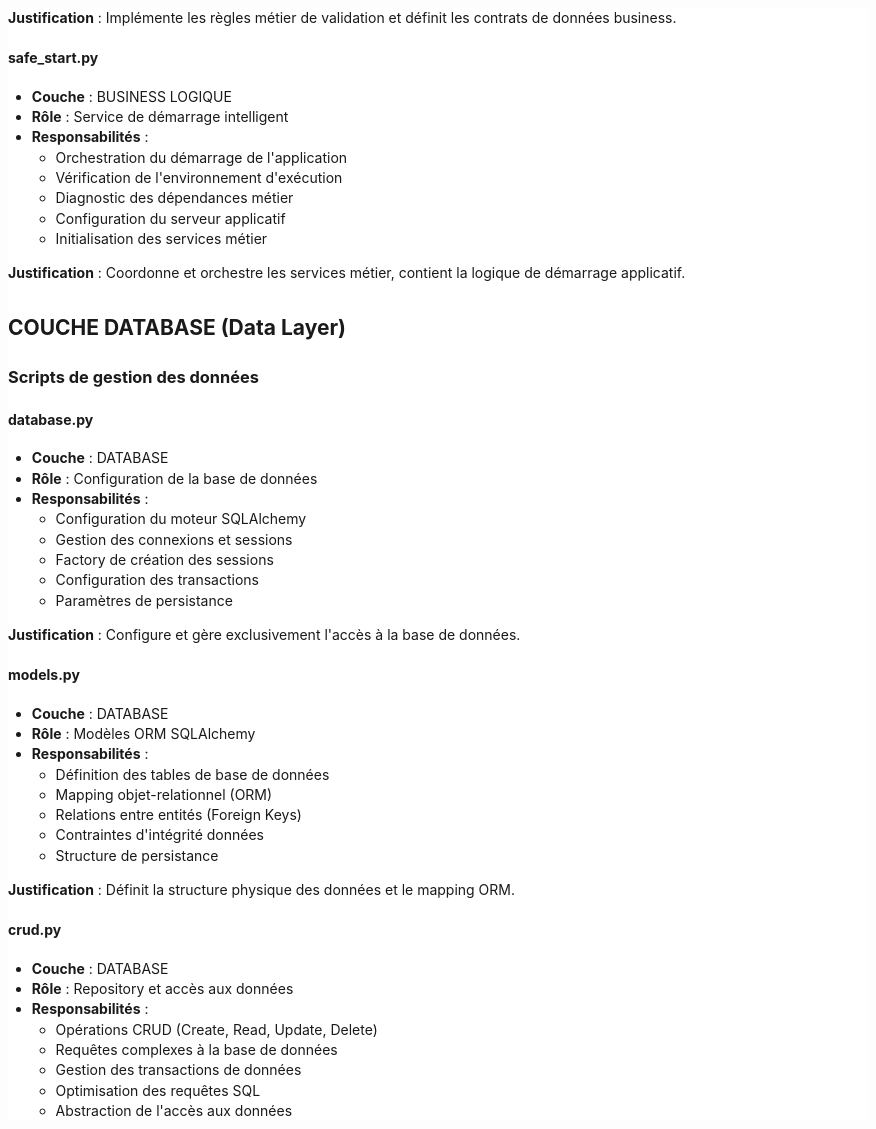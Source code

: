 **Justification** : Implémente les règles métier de validation et définit les contrats de données business.

#### safe_start.py
- **Couche** : BUSINESS LOGIQUE
- **Rôle** : Service de démarrage intelligent
- **Responsabilités** :
  - Orchestration du démarrage de l'application
  - Vérification de l'environnement d'exécution
  - Diagnostic des dépendances métier
  - Configuration du serveur applicatif
  - Initialisation des services métier

**Justification** : Coordonne et orchestre les services métier, contient la logique de démarrage applicatif.

## COUCHE DATABASE (Data Layer)

### Scripts de gestion des données

#### database.py
- **Couche** : DATABASE
- **Rôle** : Configuration de la base de données
- **Responsabilités** :
  - Configuration du moteur SQLAlchemy
  - Gestion des connexions et sessions
  - Factory de création des sessions
  - Configuration des transactions
  - Paramètres de persistance

**Justification** : Configure et gère exclusivement l'accès à la base de données.

#### models.py
- **Couche** : DATABASE
- **Rôle** : Modèles ORM SQLAlchemy
- **Responsabilités** :
  - Définition des tables de base de données
  - Mapping objet-relationnel (ORM)
  - Relations entre entités (Foreign Keys)
  - Contraintes d'intégrité données
  - Structure de persistance

**Justification** : Définit la structure physique des données et le mapping ORM.

#### crud.py
- **Couche** : DATABASE
- **Rôle** : Repository et accès aux données
- **Responsabilités** :
  - Opérations CRUD (Create, Read, Update, Delete)
  - Requêtes complexes à la base de données
  - Gestion des transactions de données
  - Optimisation des requêtes SQL
  - Abstraction de l'accès aux données

